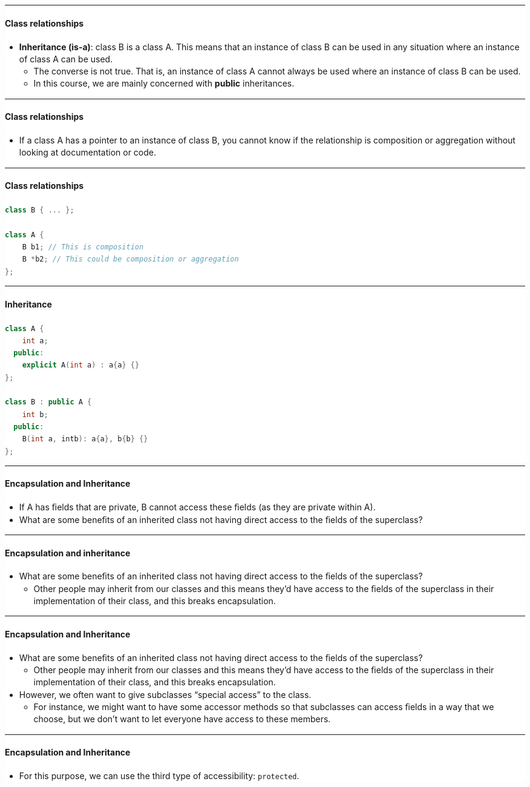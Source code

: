 
---
#### Class relationships
- **Inheritance (is-a)**: class B is a class A. This means that an instance of class B can be used in any situation where an instance of class A can be used.
	- The converse is not true. That is, an instance of class A cannot always be used where an instance of class B can be used.
	- In this course, we are mainly concerned with **public** inheritances.
---
#### Class relationships
- If a class A has a pointer to an instance of class B, you cannot know if the relationship is composition or aggregation without looking at documentation or code.
---
#### Class relationships
```C++
class B { ... };

class A { 
	B b1; // This is composition 
	B *b2; // This could be composition or aggregation 
};
```
---
#### Inheritance
```C++
class A {
	int a;
  public:
	explicit A(int a) : a{a} {}
};

class B : public A {
	int b;
  public:
    B(int a, intb): a{a}, b{b} {}	
};
```
---
#### Encapsulation and Inheritance
- If A has ﬁelds that are private, B cannot access these ﬁelds (as they are private within A).
- What are some beneﬁts of an inherited class not having direct access to the ﬁelds of the superclass?
---
#### Encapsulation and inheritance
- What are some beneﬁts of an inherited class not having direct access to the ﬁelds of the superclass?
	- Other people may inherit from our classes and this means they’d have access to the ﬁelds of the superclass in their implementation of their class, and this breaks encapsulation.
---
#### Encapsulation and Inheritance
- What are some beneﬁts of an inherited class not having direct access to the ﬁelds of the superclass?
	- Other people may inherit from our classes and this means they’d have access to the ﬁelds of the superclass in their implementation of their class, and this breaks encapsulation.
- However, we often want to give subclasses “special access” to the class.
	- For instance, we might want to have some accessor methods so that subclasses can access ﬁelds in a way that we choose, but we don’t want to let everyone have access to these members.
---
#### Encapsulation and Inheritance
- For this purpose, we can use the third type of accessibility: `protected`.
